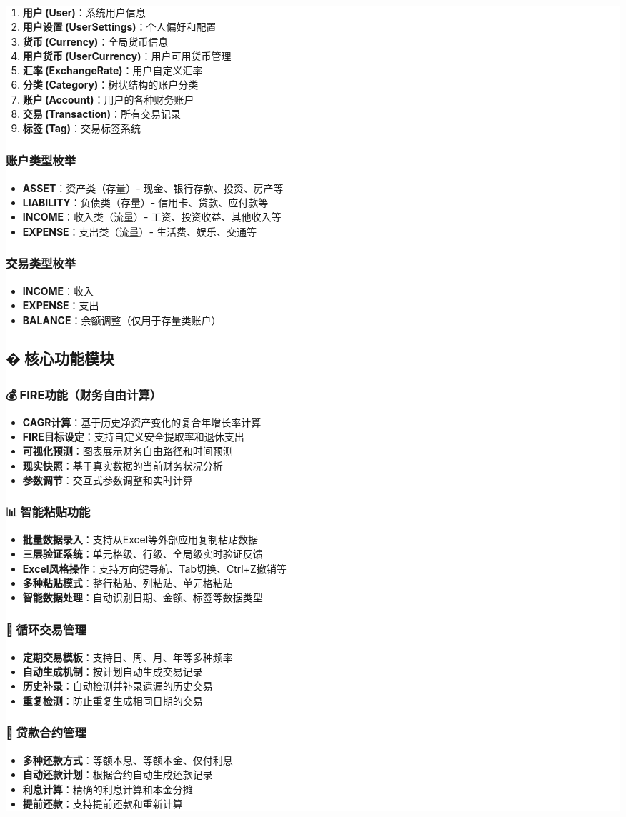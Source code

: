 1. **用户 (User)**：系统用户信息
2. **用户设置 (UserSettings)**：个人偏好和配置
3. **货币 (Currency)**：全局货币信息
4. **用户货币 (UserCurrency)**：用户可用货币管理
5. **汇率 (ExchangeRate)**：用户自定义汇率
6. **分类 (Category)**：树状结构的账户分类
7. **账户 (Account)**：用户的各种财务账户
8. **交易 (Transaction)**：所有交易记录
9. **标签 (Tag)**：交易标签系统

### 账户类型枚举

- **ASSET**：资产类（存量）- 现金、银行存款、投资、房产等
- **LIABILITY**：负债类（存量）- 信用卡、贷款、应付款等
- **INCOME**：收入类（流量）- 工资、投资收益、其他收入等
- **EXPENSE**：支出类（流量）- 生活费、娱乐、交通等

### 交易类型枚举

- **INCOME**：收入
- **EXPENSE**：支出
- **BALANCE**：余额调整（仅用于存量类账户）

## � 核心功能模块

### 💰 FIRE功能（财务自由计算）

- **CAGR计算**：基于历史净资产变化的复合年增长率计算
- **FIRE目标设定**：支持自定义安全提取率和退休支出
- **可视化预测**：图表展示财务自由路径和时间预测
- **现实快照**：基于真实数据的当前财务状况分析
- **参数调节**：交互式参数调整和实时计算

### 📊 智能粘贴功能

- **批量数据录入**：支持从Excel等外部应用复制粘贴数据
- **三层验证系统**：单元格级、行级、全局级实时验证反馈
- **Excel风格操作**：支持方向键导航、Tab切换、Ctrl+Z撤销等
- **多种粘贴模式**：整行粘贴、列粘贴、单元格粘贴
- **智能数据处理**：自动识别日期、金额、标签等数据类型

### 🔄 循环交易管理

- **定期交易模板**：支持日、周、月、年等多种频率
- **自动生成机制**：按计划自动生成交易记录
- **历史补录**：自动检测并补录遗漏的历史交易
- **重复检测**：防止重复生成相同日期的交易

### 🏦 贷款合约管理

- **多种还款方式**：等额本息、等额本金、仅付利息
- **自动还款计划**：根据合约自动生成还款记录
- **利息计算**：精确的利息计算和本金分摊
- **提前还款**：支持提前还款和重新计算
